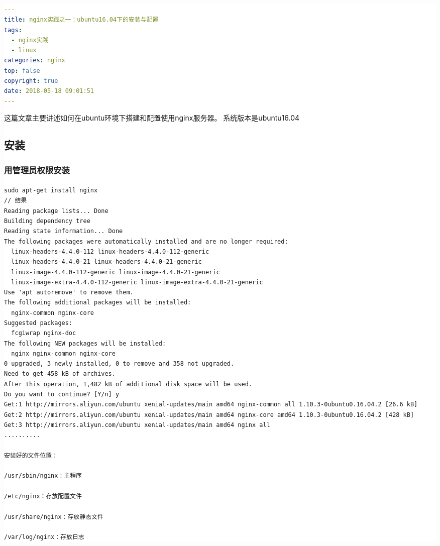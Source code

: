```yaml
---
title: nginx实践之一：ubuntu16.04下的安装与配置
tags:
  - nginx实践
  - linux
categories: nginx
top: false
copyright: true
date: 2018-05-18 09:01:51
---
```

这篇文章主要讲述如何在ubuntu环境下搭建和配置使用nginx服务器。
系统版本是ubuntu16.04

## 安装
### 用管理员权限安装
```
sudo apt-get install nginx
// 结果
Reading package lists... Done
Building dependency tree       
Reading state information... Done
The following packages were automatically installed and are no longer required:
  linux-headers-4.4.0-112 linux-headers-4.4.0-112-generic
  linux-headers-4.4.0-21 linux-headers-4.4.0-21-generic
  linux-image-4.4.0-112-generic linux-image-4.4.0-21-generic
  linux-image-extra-4.4.0-112-generic linux-image-extra-4.4.0-21-generic
Use 'apt autoremove' to remove them.
The following additional packages will be installed:
  nginx-common nginx-core
Suggested packages:
  fcgiwrap nginx-doc
The following NEW packages will be installed:
  nginx nginx-common nginx-core
0 upgraded, 3 newly installed, 0 to remove and 358 not upgraded.
Need to get 458 kB of archives.
After this operation, 1,482 kB of additional disk space will be used.
Do you want to continue? [Y/n] y
Get:1 http://mirrors.aliyun.com/ubuntu xenial-updates/main amd64 nginx-common all 1.10.3-0ubuntu0.16.04.2 [26.6 kB]
Get:2 http://mirrors.aliyun.com/ubuntu xenial-updates/main amd64 nginx-core amd64 1.10.3-0ubuntu0.16.04.2 [428 kB]
Get:3 http://mirrors.aliyun.com/ubuntu xenial-updates/main amd64 nginx all 
..........

安装好的文件位置：

/usr/sbin/nginx：主程序

/etc/nginx：存放配置文件

/usr/share/nginx：存放静态文件

/var/log/nginx：存放日志
```
